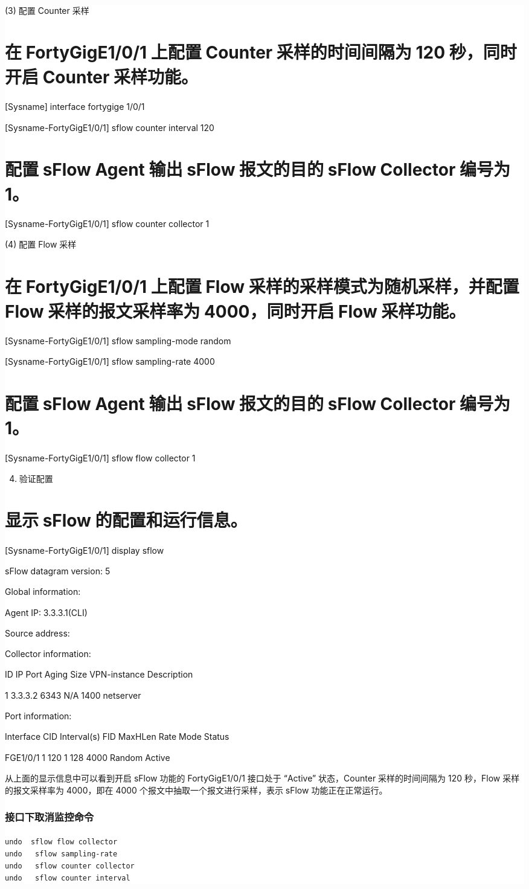 (3)       配置 Counter 采样

# 在 FortyGigE1/0/1 上配置 Counter 采样的时间间隔为 120 秒，同时开启 Counter 采样功能。

[Sysname] interface fortygige 1/0/1

[Sysname-FortyGigE1/0/1] sflow counter interval 120

# 配置 sFlow Agent 输出 sFlow 报文的目的 sFlow Collector 编号为 1。

[Sysname-FortyGigE1/0/1] sflow counter collector 1

(4)       配置 Flow 采样

# 在 FortyGigE1/0/1 上配置 Flow 采样的采样模式为随机采样，并配置 Flow 采样的报文采样率为 4000，同时开启 Flow 采样功能。

[Sysname-FortyGigE1/0/1] sflow sampling-mode random

[Sysname-FortyGigE1/0/1] sflow sampling-rate 4000

# 配置 sFlow Agent 输出 sFlow 报文的目的 sFlow Collector 编号为 1。

[Sysname-FortyGigE1/0/1] sflow flow collector 1

4. 验证配置
# 显示 sFlow 的配置和运行信息。

[Sysname-FortyGigE1/0/1] display sflow

sFlow datagram version: 5

Global information:

Agent IP: 3.3.3.1(CLI)

Source address:

Collector information:

ID    IP              Port  Aging      Size VPN-instance Description

1     3.3.3.2         6343  N/A        1400              netserver

Port information:                                                              

Interface      CID   Interval(s) FID   MaxHLen Rate     Mode      Status

FGE1/0/1         1     120         1     128     4000     Random    Active

从上面的显示信息中可以看到开启 sFlow 功能的 FortyGigE1/0/1 接口处于 “Active” 状态，Counter 采样的时间间隔为 120 秒，Flow 采样的报文采样率为 4000，即在 4000 个报文中抽取一个报文进行采样，表示 sFlow 功能正在正常运行。
### 接口下取消监控命令
```
undo  sflow flow collector 
undo   sflow sampling-rate 
undo   sflow counter collector 
undo   sflow counter interval 
```
